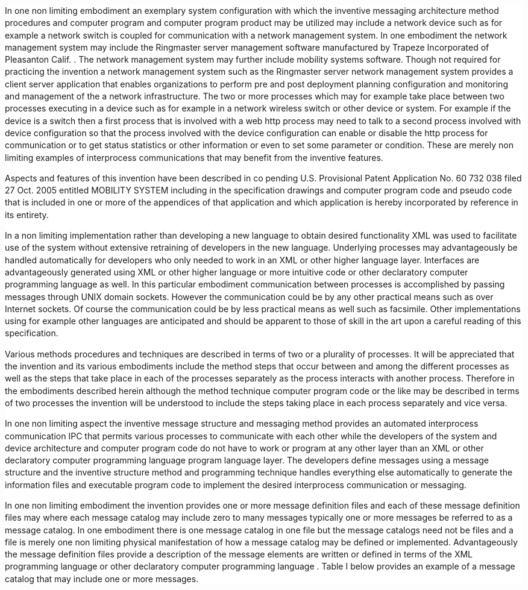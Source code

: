 In one non limiting embodiment an exemplary system configuration with which the inventive messaging architecture method procedures and computer program and computer program product may be utilized may include a network device such as for example a network switch is coupled for communication with a network management system. In one embodiment the network management system may include the Ringmaster server management software manufactured by Trapeze Incorporated of Pleasanton Calif. . The network management system may further include mobility systems software. Though not required for practicing the invention a network management system such as the Ringmaster server network management system provides a client server application that enables organizations to perform pre and post deployment planning configuration and monitoring and management of the a network infrastructure. The two or more processes which may for example take place between two processes executing in a device such as for example in a network wireless switch or other device or system. For example if the device is a switch then a first process that is involved with a web http process may need to talk to a second process involved with device configuration so that the process involved with the device configuration can enable or disable the http process for communication or to get status statistics or other information or even to set some parameter or condition. These are merely non limiting examples of interprocess communications that may benefit from the inventive features.

Aspects and features of this invention have been described in co pending U.S. Provisional Patent Application No. 60 732 038 filed 27 Oct. 2005 entitled MOBILITY SYSTEM including in the specification drawings and computer program code and pseudo code that is included in one or more of the appendices of that application and which application is hereby incorporated by reference in its entirety.

In a non limiting implementation rather than developing a new language to obtain desired functionality XML was used to facilitate use of the system without extensive retraining of developers in the new language. Underlying processes may advantageously be handled automatically for developers who only needed to work in an XML or other higher language layer. Interfaces are advantageously generated using XML or other higher language or more intuitive code or other declaratory computer programming language as well. In this particular embodiment communication between processes is accomplished by passing messages through UNIX domain sockets. However the communication could be by any other practical means such as over Internet sockets. Of course the communication could be by less practical means as well such as facsimile. Other implementations using for example other languages are anticipated and should be apparent to those of skill in the art upon a careful reading of this specification.

Various methods procedures and techniques are described in terms of two or a plurality of processes. It will be appreciated that the invention and its various embodiments include the method steps that occur between and among the different processes as well as the steps that take place in each of the processes separately as the process interacts with another process. Therefore in the embodiments described herein although the method technique computer program code or the like may be described in terms of two processes the invention will be understood to include the steps taking place in each process separately and vice versa.

In one non limiting aspect the inventive message structure and messaging method provides an automated interprocess communication IPC that permits various processes to communicate with each other while the developers of the system and device architecture and computer program code do not have to work or program at any other layer than an XML or other declaratory computer programming language program language layer. The developers define messages using a message structure and the inventive structure method and programming technique handles everything else automatically to generate the information files and executable program code to implement the desired interprocess communication or messaging.

In one non limiting embodiment the invention provides one or more message definition files and each of these message definition files may where each message catalog may include zero to many messages typically one or more messages be referred to as a message catalog. In one embodiment there is one message catalog in one file but the message catalogs need not be files and a file is merely one non limiting physical manifestation of how a message catalog may be defined or implemented. Advantageously the message definition files provide a description of the message elements are written or defined in terms of the XML programming language or other declaratory computer programming language . Table I below provides an example of a message catalog that may include one or more messages.
